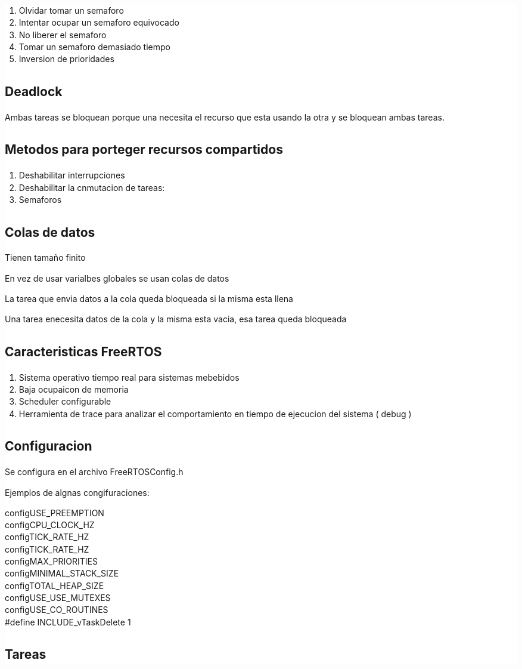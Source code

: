 1. Olvidar tomar un semaforo
2. Intentar ocupar un semaforo equivocado
3. No liberer el semaforo
4. Tomar un semaforo demasiado tiempo
5. Inversion de prioridades

## Deadlock

Ambas tareas se bloquean porque una necesita el recurso que esta usando la otra y se bloquean ambas tareas.

## Metodos para porteger recursos compartidos

1. Deshabilitar interrupciones
2. Deshabilitar la cnmutacion de tareas: 
3. Semaforos

## Colas de datos

Tienen tamaño finito  

En vez de usar varialbes globales se usan colas de datos  

La tarea que envia datos a la cola queda bloqueada si la misma esta llena  

Una tarea enecesita datos de la cola y la misma esta vacia, esa tarea queda bloqueada  

## Caracteristicas FreeRTOS

1. Sistema operativo tiempo real para sistemas mebebidos
2. Baja ocupaicon de memoria
3. Scheduler configurable
4. Herramienta de trace para analizar el comportamiento en tiempo de ejecucion del sistema ( debug )

## Configuracion

Se configura en el archivo FreeRTOSConfig.h  

Ejemplos de algnas congifuraciones:

configUSE_PREEMPTION  
configCPU_CLOCK_HZ  
configTICK_RATE_HZ  
configTICK_RATE_HZ  
configMAX_PRIORITIES  
configMINIMAL_STACK_SIZE  
configTOTAL_HEAP_SIZE  
configUSE_USE_MUTEXES  
configUSE_CO_ROUTINES  
#define INCLUDE_vTaskDelete 1  

## Tareas
